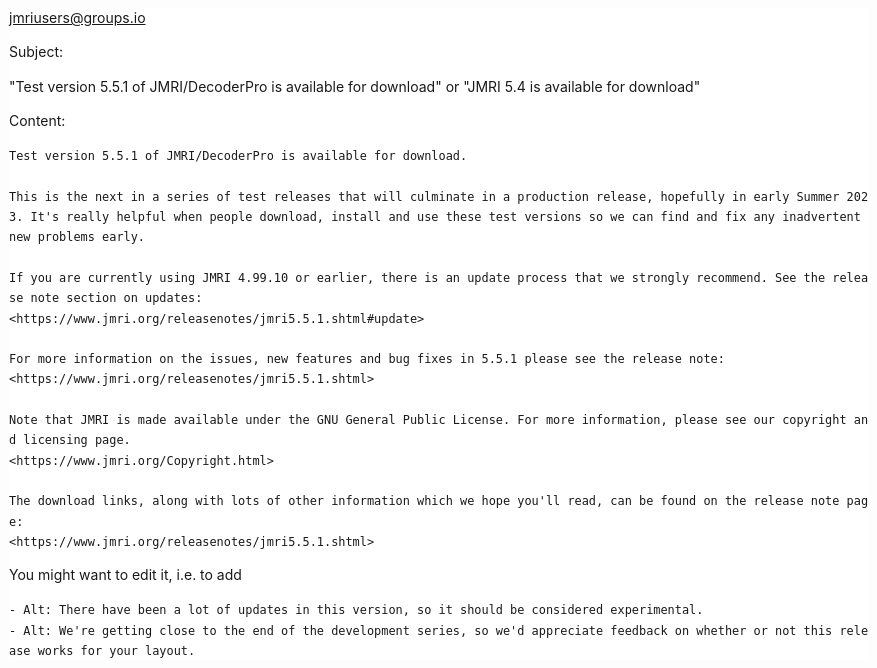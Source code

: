 [jmriusers@groups.io](mailto:jmriusers@groups.io?subject=Test%20version%205.5.1%20of%20JMRI/DecoderPro%20is%20available%20for%20download&body=Test%20version%205.5.1%20of%20JMRI/DecoderPro%20is%20available%20for%20download.%0A%0AThis%20is%20the%20next%20in%20a%20series%20of%20test%20releases%20that%20will%20culminate%20in%20a%20production%20release,%20hopefully%20in%20Summer%202023.%20It's%20really%20helpful%20when%20people%20download,%20install%20and%20use%20these%20test%20versions%20so%20we%20can%20find%20and%20fix%20any%20inadvertent%20new%20problems%20early.%0A%0A-%20Alt:%20There%20have%20been%20a%20lot%20of%20updates%20in%20this%20version,%20so%20it%20should%20be%20considered%20experimental.%0A-%20Alt:%20We're%20getting%20close%20to%20the%20end%20of%20the%20development%20series,%20so%20we'd%20appreciate%20feedback%20on%20whether%20or%20not%20this%20release%20works%20for%20your%20layout.%0A%0AIf%20you%20are%20currently%20using%20JMRI%204.99.10%20or%20earlier,%20there%20is%20an%20update%20process%20that%20we%20strongly%20recommend.%20See%20the%20release%20note%20section%20on%20updates:%0A<https://www.jmri.org/releasenotes/jmri5.5.1.shtml#update>%0A%0AFor%20more%20information%20on%20the%20issues,%20new%20features%20and%20bug%20fixes%20in%205.5.1%20please%20see%20the%20release%20note:%0A<https://www.jmri.org/releasenotes/jmri5.5.1.shtml>%0A%0ANote%20that%20JMRI%20is%20made%20available%20under%20the%20GNU%20General%20Public%20License.%20For%20more%20information,%20please%20see%20our%20copyright%20and%20licensing%20page.%0A<https://www.jmri.org/Copyright.html>%0A%0AThe%20download%20links,%20along%20with%20lots%20of%20other%20information%20which%20we%20hope%20you'll%20read,%20can%20be%20found%20on%20the%20release%20note%20page:%0A<https://www.jmri.org/releasenotes/jmri5.5.1.shtml>%0A)


Subject:

   "Test version 5.5.1 of JMRI/DecoderPro is available for download"
    or
   "JMRI 5.4 is available for download"

Content:

    Test version 5.5.1 of JMRI/DecoderPro is available for download.

    This is the next in a series of test releases that will culminate in a production release, hopefully in early Summer 2023. It's really helpful when people download, install and use these test versions so we can find and fix any inadvertent new problems early.

    If you are currently using JMRI 4.99.10 or earlier, there is an update process that we strongly recommend. See the release note section on updates:
    <https://www.jmri.org/releasenotes/jmri5.5.1.shtml#update>

    For more information on the issues, new features and bug fixes in 5.5.1 please see the release note:
    <https://www.jmri.org/releasenotes/jmri5.5.1.shtml>

    Note that JMRI is made available under the GNU General Public License. For more information, please see our copyright and licensing page.
    <https://www.jmri.org/Copyright.html>

    The download links, along with lots of other information which we hope you'll read, can be found on the release note page:
    <https://www.jmri.org/releasenotes/jmri5.5.1.shtml>

You might want to edit it, i.e. to add

    - Alt: There have been a lot of updates in this version, so it should be considered experimental.
    - Alt: We're getting close to the end of the development series, so we'd appreciate feedback on whether or not this release works for your layout.

